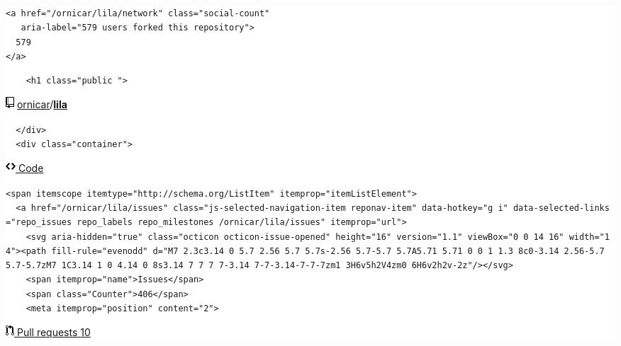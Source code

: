     <a href="/ornicar/lila/network" class="social-count"
       aria-label="579 users forked this repository">
      579
    </a>
  </li>
</ul>

        <h1 class="public ">
  <svg aria-hidden="true" class="octicon octicon-repo" height="16" version="1.1" viewBox="0 0 12 16" width="12"><path fill-rule="evenodd" d="M4 9H3V8h1v1zm0-3H3v1h1V6zm0-2H3v1h1V4zm0-2H3v1h1V2zm8-1v12c0 .55-.45 1-1 1H6v2l-1.5-1.5L3 16v-2H1c-.55 0-1-.45-1-1V1c0-.55.45-1 1-1h10c.55 0 1 .45 1 1zm-1 10H1v2h2v-1h3v1h5v-2zm0-10H2v9h9V1z"/></svg>
  <span class="author" itemprop="author"><a href="/ornicar" class="url fn" rel="author">ornicar</a></span><span class="path-divider">/</span><strong itemprop="name"><a href="/ornicar/lila" data-pjax="#js-repo-pjax-container">lila</a></strong>

</h1>

      </div>
      <div class="container">
        
<nav class="reponav js-repo-nav js-sidenav-container-pjax"
     itemscope
     itemtype="http://schema.org/BreadcrumbList"
     role="navigation"
     data-pjax="#js-repo-pjax-container">

  <span itemscope itemtype="http://schema.org/ListItem" itemprop="itemListElement">
    <a href="/ornicar/lila" class="js-selected-navigation-item selected reponav-item" data-hotkey="g c" data-selected-links="repo_source repo_downloads repo_commits repo_releases repo_tags repo_branches /ornicar/lila" itemprop="url">
      <svg aria-hidden="true" class="octicon octicon-code" height="16" version="1.1" viewBox="0 0 14 16" width="14"><path fill-rule="evenodd" d="M9.5 3L8 4.5 11.5 8 8 11.5 9.5 13 14 8 9.5 3zm-5 0L0 8l4.5 5L6 11.5 2.5 8 6 4.5 4.5 3z"/></svg>
      <span itemprop="name">Code</span>
      <meta itemprop="position" content="1">
</a>  </span>

    <span itemscope itemtype="http://schema.org/ListItem" itemprop="itemListElement">
      <a href="/ornicar/lila/issues" class="js-selected-navigation-item reponav-item" data-hotkey="g i" data-selected-links="repo_issues repo_labels repo_milestones /ornicar/lila/issues" itemprop="url">
        <svg aria-hidden="true" class="octicon octicon-issue-opened" height="16" version="1.1" viewBox="0 0 14 16" width="14"><path fill-rule="evenodd" d="M7 2.3c3.14 0 5.7 2.56 5.7 5.7s-2.56 5.7-5.7 5.7A5.71 5.71 0 0 1 1.3 8c0-3.14 2.56-5.7 5.7-5.7zM7 1C3.14 1 0 4.14 0 8s3.14 7 7 7 7-3.14 7-7-3.14-7-7-7zm1 3H6v5h2V4zm0 6H6v2h2v-2z"/></svg>
        <span itemprop="name">Issues</span>
        <span class="Counter">406</span>
        <meta itemprop="position" content="2">
</a>    </span>

  <span itemscope itemtype="http://schema.org/ListItem" itemprop="itemListElement">
    <a href="/ornicar/lila/pulls" class="js-selected-navigation-item reponav-item" data-hotkey="g p" data-selected-links="repo_pulls /ornicar/lila/pulls" itemprop="url">
      <svg aria-hidden="true" class="octicon octicon-git-pull-request" height="16" version="1.1" viewBox="0 0 12 16" width="12"><path fill-rule="evenodd" d="M11 11.28V5c-.03-.78-.34-1.47-.94-2.06C9.46 2.35 8.78 2.03 8 2H7V0L4 3l3 3V4h1c.27.02.48.11.69.31.21.2.3.42.31.69v6.28A1.993 1.993 0 0 0 10 15a1.993 1.993 0 0 0 1-3.72zm-1 2.92c-.66 0-1.2-.55-1.2-1.2 0-.65.55-1.2 1.2-1.2.65 0 1.2.55 1.2 1.2 0 .65-.55 1.2-1.2 1.2zM4 3c0-1.11-.89-2-2-2a1.993 1.993 0 0 0-1 3.72v6.56A1.993 1.993 0 0 0 2 15a1.993 1.993 0 0 0 1-3.72V4.72c.59-.34 1-.98 1-1.72zm-.8 10c0 .66-.55 1.2-1.2 1.2-.65 0-1.2-.55-1.2-1.2 0-.65.55-1.2 1.2-1.2.65 0 1.2.55 1.2 1.2zM2 4.2C1.34 4.2.8 3.65.8 3c0-.65.55-1.2 1.2-1.2.65 0 1.2.55 1.2 1.2 0 .65-.55 1.2-1.2 1.2z"/></svg>
      <span itemprop="name">Pull requests</span>
      <span class="Counter">10</span>
      <meta itemprop="position" content="3">
</a>  </span>
